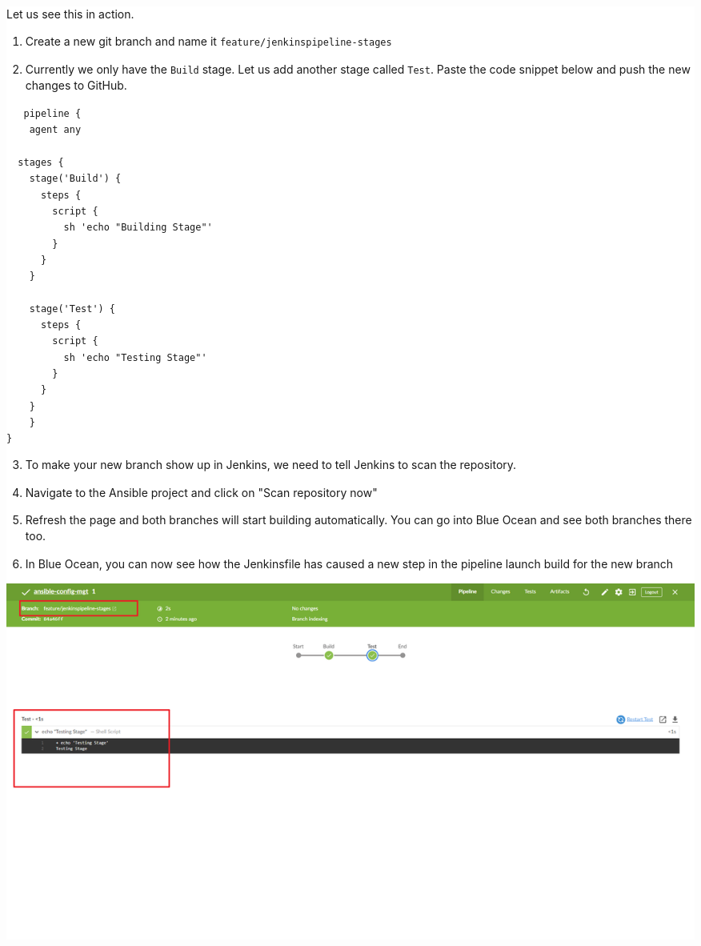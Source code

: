 
Let us see this in action.

1. Create a new git branch and name it `feature/jenkinspipeline-stages`

2. Currently we only have the `Build` stage. Let us add another stage called `Test`. Paste the code snippet below and push the new changes to GitHub.

```
   pipeline {
    agent any

  stages {
    stage('Build') {
      steps {
        script {
          sh 'echo "Building Stage"'
        }
      }
    }

    stage('Test') {
      steps {
        script {
          sh 'echo "Testing Stage"'
        }
      }
    }
    }
}
```

3. To make your new branch show up in Jenkins, we need to tell Jenkins to scan the repository.

4. Navigate to the Ansible project and click on "Scan repository now"

5. Refresh the page and both branches will start building automatically. You can go into Blue Ocean and see both branches there too.

6. In Blue Ocean, you can now see how the Jenkinsfile has caused a new step in the pipeline launch build for the new branch

![feature-jenkinspipeline](./Images/feature-jenkinspipeline.PNG)
